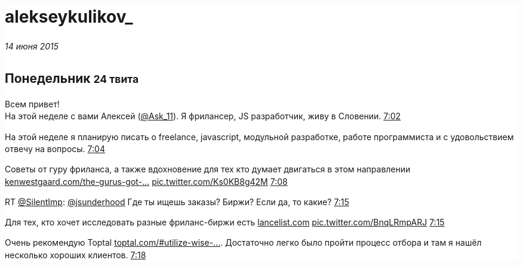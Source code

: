 # alekseykulikov_

_14 июня 2015_

## Понедельник <small>24 твита</small>

<div class="tweet">

Всем привет!   
На этой неделе с вами Алексей \([@Ask\_11](https://twitter.com/Ask_11 "Aleksey Kulikov")\). Я фрилансер, JS разработчик, живу в Словении.
 <a class="tweet__time" href="https://twitter.com/jsunderhood/status/607804952778575872">7:02</a>

</div>

<div class="tweet">

На этой неделе я планирую писать о freelance, javascript, модульной разработке, работе программиста и с удовольствием отвечу на вопросы.
 <a class="tweet__time" href="https://twitter.com/jsunderhood/status/607805265501634560">7:04</a>

</div>

<div class="tweet">

Советы от гуру фриланса, а также вдохновение для тех кто думает двигаться в этом направлении  
 [kenwestgaard.com/the-gurus-got-…](http://t.co/g9pAL6LPz7 "http://kenwestgaard.com/the-gurus-got-5-questions-set-rate/") [pic.twitter.com/Ks0KB8g42M](http://t.co/Ks0KB8g42M)
 <a class="tweet__time" href="https://twitter.com/jsunderhood/status/607806359090929664">7:08</a>

</div>

<div class="tweet">

RT [@SilentImp](https://twitter.com/SilentImp "Тихий Бес"): [@jsunderhood](https://twitter.com/jsunderhood "Разработчик") Где ты ищешь заказы? Биржи? Если да, то какие?
 <a class="tweet__time" href="https://twitter.com/jsunderhood/status/607808043443752960">7:15</a>

</div>

<div class="tweet">

Для тех, кто хочет исследовать разные фриланс-биржи есть [lancelist.com](http://t.co/bZKOP6Qa62 "http://www.lancelist.com/") [pic.twitter.com/BnqLRmpARJ](http://t.co/BnqLRmpARJ)
 <a class="tweet__time" href="https://twitter.com/jsunderhood/status/607808153296748544">7:15</a>

</div>

<div class="tweet">

Очень рекомендую Toptal [toptal.com/\#utilize-wise-…](https://t.co/bih5jgc9g2 "https://www.toptal.com/#utilize-wise-software-freelancers"). Достаточно легко было пройти процесс отбора и там я нашёл несколько хороших клиентов.
 <a class="tweet__time" href="https://twitter.com/jsunderhood/status/607808929620488192">7:18</a>

</div>

<div class="tweet">
